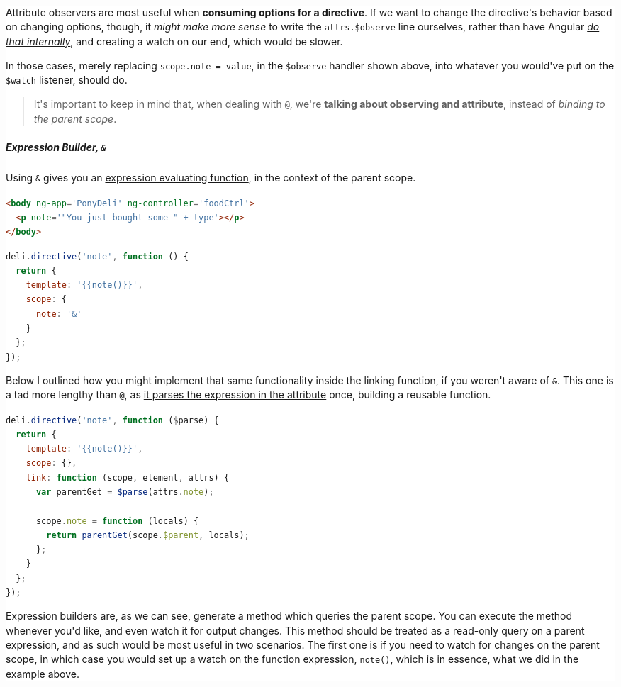 Attribute observers are most useful when **consuming options for a directive**. If we want to change the directive's behavior based on changing options, though, it _might make more sense_ to write the `attrs.$observe` line ourselves, rather than have Angular [_do that internally_][17], and creating a watch on our end, which would be slower.

In those cases, merely replacing `scope.note = value`, in the `$observe` handler shown above, into whatever you would've put on the `$watch` listener, should do.

> It's important to keep in mind that, when dealing with `@`, we're **talking about observing and attribute**, instead of _binding to the parent scope_.

##### Expression Builder, `&`

Using `&` gives you an [expression evaluating function][16], in the context of the parent scope.

```html
<body ng-app='PonyDeli' ng-controller='foodCtrl'>
  <p note='"You just bought some " + type'></p>
</body>
```

```js
deli.directive('note', function () {
  return {
    template: '{{note()}}',
    scope: {
      note: '&'
    }
  };
});
```

Below I outlined how you might implement that same functionality inside the linking function, if you weren't aware of `&`. This one is a tad more lengthy than `@`, as [it parses the expression in the attribute][18] once, building a reusable function.

```js
deli.directive('note', function ($parse) {
  return {
    template: '{{note()}}',
    scope: {},
    link: function (scope, element, attrs) {
      var parentGet = $parse(attrs.note);

      scope.note = function (locals) {
        return parentGet(scope.$parent, locals);
      };
    }
  };
});
```

Expression builders are, as we can see, generate a method which queries the parent scope. You can execute the method whenever you'd like, and even watch it for output changes. This method should be treated as a read-only query on a parent expression, and as such would be most useful in two scenarios. The first one is if you need to watch for changes on the parent scope, in which case you would set up a watch on the function expression, `note()`, which is in essence, what we did in the example above.


  [1]: http://i.stack.imgur.com/fkWHA.png
  [2]: http://docs.angularjs.org/guide/concepts
  [3]: https://github.com/angular/angular.js/tree/caed2dfe4feeac5d19ecea2dbb1456b7fde21e6d "Angular on GitHub"
  [4]: /2014/02/14/angle-brackets-rifle-scopes "Angle Brackets, Rifle Scopes"
  [1]: https://twitter.com/nzgb "@nzgb on Twitter"
  [2]: http://i.imgur.com/LSVpcm1.png
  [3]: http://angularjs.org/ "Angular.js"
  [4]: https://github.com/angular/angular.js/blob/caed2dfe4feeac5d19ecea2dbb1456b7fde21e6d/src/ng/compile.js#L549 "`'A'` is the default `restrict` value - Angular on GitHub"
  [5]: https://github.com/angular/angular.js/blob/caed2dfe4feeac5d19ecea2dbb1456b7fde21e6d/src/ng/compile.js#L980 "Where can I add a directive? - Angular on GitHub"
  [6]: https://github.com/angular/angular.js/blob/caed2dfe4feeac5d19ecea2dbb1456b7fde21e6d/src/ng/compile.js#L1590 "Directives restricted to a location - Angular on GitHub"
  [7]: /2014/02/14/angle-brackets-rifle-scopes "Angle Brackets, Rifle Scopes"
  [8]: https://github.com/angular/angular.js/blob/caed2dfe4feeac5d19ecea2dbb1456b7fde21e6d/src/ng/compile.js#L931-L936 "Determining the scope of a directive - Angular on GitHub"
  [9]: http://codepen.io/bevacqua/pen/iexmJ "A piece of food on CodePen"
  [10]: http://codepen.io/bevacqua/pen/ilgtv "Interpreting food-scopes on CodePen"
  [11]: https://github.com/angular/angular.js/blob/caed2dfe4feeac5d19ecea2dbb1456b7fde21e6d/src/ng/compile.js#L747-L755 "Observing attributes - Angular on GitHub"
  [12]: http://codepen.io/bevacqua/pen/JrLev "Directive child scopes on CodePen"
  [13]: http://codepen.io/bevacqua/pen/HAnba "Isolate scope in directives on CodePen"
  [14]: http://codepen.io/bevacqua/pen/IxvBc "Buying vegetables on CodePen"
  [15]: http://codepen.io/bevacqua/pen/sDmAo "Bi-directional binding on CodePen"
  [16]: http://codepen.io/bevacqua/pen/glhso "Expression evaluation on CodePen"
  [17]: https://github.com/angular/angular.js/blob/caed2dfe4feeac5d19ecea2dbb1456b7fde21e6d/src/ng/compile.js#L1417-L1419 "Observing an attribute value - Angular on GitHub"
  [18]: https://github.com/angular/angular.js/blob/caed2dfe4feeac5d19ecea2dbb1456b7fde21e6d/src/ng/compile.js#L1463-L1466 "Parsing a getter expression - Angular on GitHub"
  [19]: https://github.com/angular/angular.js/blob/caed2dfe4feeac5d19ecea2dbb1456b7fde21e6d/src/ng/compile.js#L1429-L1459 "Bi-directional binding implementation - Angular on GitHub"
  [20]: http://stackoverflow.com/a/14914798/389745 "When writing a directive, how do I decide if a need no new scope, a new child scope, or a new isolate scope? on StackOverflow"
  [21]: http://en.wikipedia.org/wiki/Synergy "Synergy on Wikipedia"
  [22]: http://www.wizards.com/Magic/Magazine/Events.aspx?x=mtgevent/gpba08/welcome#11 "Braga Outlasts Record Competition in Buenos Aires!"
  [23]: http://en.wikipedia.org/wiki/Create,_read,_update_and_delete "CRUD on Wikipedia"
  [24]: https://github.com/ericclemmons/grunt-angular-templates "grunt-angular-templates on GitHub"
  [25]: https://github.com/angular/angular.js/blob/caed2dfe4feeac5d19ecea2dbb1456b7fde21e6d/src/ng/compile.js#L1236 "Setting a view template - Angular on GitHub"
  [26]: https://github.com/angular/angular.js/blob/caed2dfe4feeac5d19ecea2dbb1456b7fde21e6d/src/ng/compile.js#L1663 "Using templateUrl to fetch a template using AJAX - Angular on GitHub"
  [27]: https://github.com/angular/angular.js/blob/caed2dfe4feeac5d19ecea2dbb1456b7fde21e6d/src/ng/compile.js#L1244-L1279 "'Replacing' an element with a directive - Angular on GitHub"
  [28]: http://codepen.io/bevacqua/pen/iteGj "Replaced versus inlined directives"
  [29]: https://github.com/angular/angular.js/blob/caed2dfe4feeac5d19ecea2dbb1456b7fde21e6d/src/ng/compile.js#L1503-L1505 "Assigning a controllerAs alias - Angular on GitHub"
  [30]: https://github.com/angular/angular.js/blob/caed2dfe4feeac5d19ecea2dbb1456b7fde21e6d/src/ng/compile.js#L1492 "Controller instances can be shared on the scope - Angular on GitHub"
  [31]: https://github.com/angular/angular.js/blob/caed2dfe4feeac5d19ecea2dbb1456b7fde21e6d/src/ng/compile.js#L1362-L1365 "Require or whine - Angular on GitHub"
  [32]: https://github.com/angular/angular.js/blob/caed2dfe4feeac5d19ecea2dbb1456b7fde21e6d/src/ng/compile.js#L1748-L1753 "Priority Sort - Angular on GitHub"
  [33]: https://github.com/angular/angular.js/blob/caed2dfe4feeac5d19ecea2dbb1456b7fde21e6d/src/ng/compile.js#L1167-L1169 "Enforcing terminal priority - Angular on GitHub"
  [34]: https://github.com/angular/angular.js/blob/caed2dfe4feeac5d19ecea2dbb1456b7fde21e6d/src/ng/compile.js#L1195-L1232 "Transcluded directives - Angular on GitHub"
  [35]: http://stackoverflow.com/a/18457319/389745 "When to use transclude 'true' and transclude 'element' - StackOverflow"
  [36]: https://egghead.io/lessons/angularjs-transclusion-basics "Angular.js Transclusion Basics - Egghead.io"
  [37]: http://liamkaufman.com/blog/2013/05/13/understanding-angularjs-directives-part1-ng-repeat-and-compile/ "Understanding AngularJS Directives Part 1: Ng-repeat and Compile"
  [38]: http://codepen.io/bevacqua/pen/rlmwB "Basic Transclusion on CodePen"
  [39]: http://codepen.io/bevacqua/pen/lFHoE "Transcluded Scopes on CodePen"
